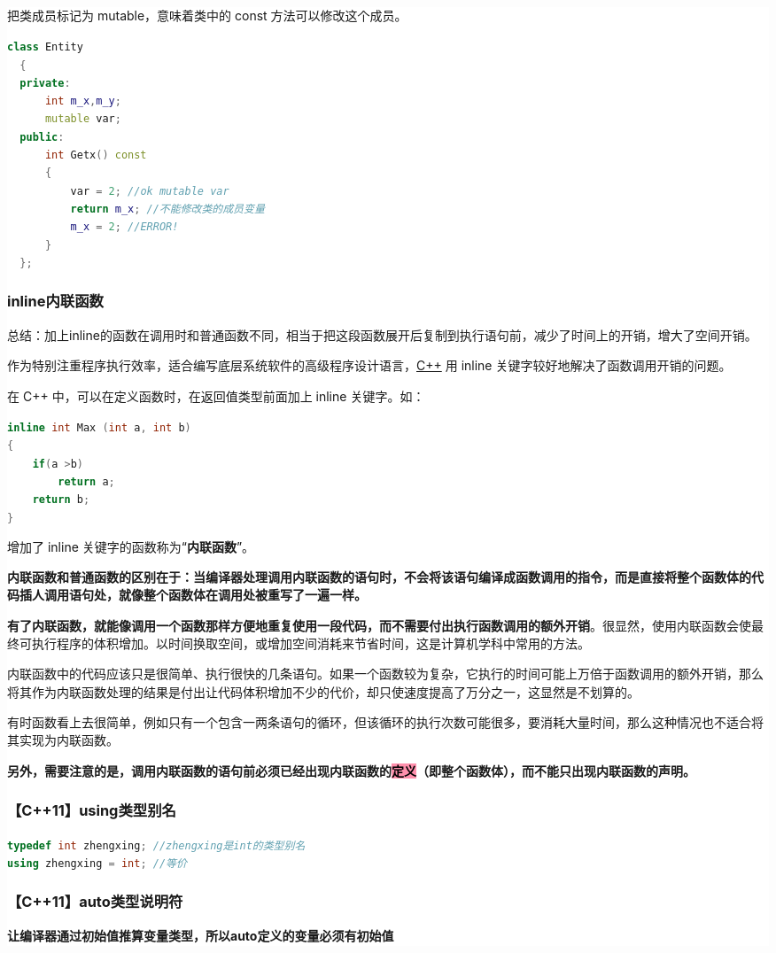 把类成员标记为 mutable，意味着类中的 const 方法可以修改这个成员。

```c++
class Entity
  {
  private:
      int m_x,m_y;
      mutable var;
  public:
      int Getx() const 
      {   
          var = 2; //ok mutable var
          return m_x; //不能修改类的成员变量
          m_x = 2; //ERROR!
      }
  };
```

### inline内联函数
总结：加上inline的函数在调用时和普通函数不同，相当于把这段函数展开后复制到执行语句前，减少了时间上的开销，增大了空间开销。
  
作为特别注重程序执行效率，适合编写底层系统软件的高级程序设计语言，[C++](http://c.biancheng.net/cplus/) 用 inline 关键字较好地解决了函数调用开销的问题。

在 C++ 中，可以在定义函数时，在返回值类型前面加上 inline 关键字。如：
```c++
inline int Max (int a, int b)
{
    if(a >b)
        return a;
    return b;
}
```
增加了 inline 关键字的函数称为“**内联函数**”。

**内联函数和普通函数的区别在于：当编译器处理调用内联函数的语句时，不会将该语句编译成函数调用的指令，而是直接将整个函数体的代码插人调用语句处，就像整个函数体在调用处被重写了一遍一样。**  
  
**有了内联函数，就能像调用一个函数那样方便地重复使用一段代码，而不需要付出执行函数调用的额外开销**。很显然，使用内联函数会使最终可执行程序的体积增加。以时间换取空间，或增加空间消耗来节省时间，这是计算机学科中常用的方法。  
  
内联函数中的代码应该只是很简单、执行很快的几条语句。如果一个函数较为复杂，它执行的时间可能上万倍于函数调用的额外开销，那么将其作为内联函数处理的结果是付出让代码体积增加不少的代价，却只使速度提高了万分之一，这显然是不划算的。  
  
有时函数看上去很简单，例如只有一个包含一两条语句的循环，但该循环的执行次数可能很多，要消耗大量时间，那么这种情况也不适合将其实现为内联函数。  
  
**另外，需要注意的是，调用内联函数的语句前必须已经出现内联函数的<mark style="background: #FF5582A6;">定义</mark>（即整个函数体），而不能只出现内联函数的声明。**

###  【C++11】using类型别名
```c++
typedef int zhengxing; //zhengxing是int的类型别名
using zhengxing = int; //等价
```

### 【C++11】auto类型说明符
**让编译器通过初始值推算变量类型，所以auto定义的变量必须有初始值**
